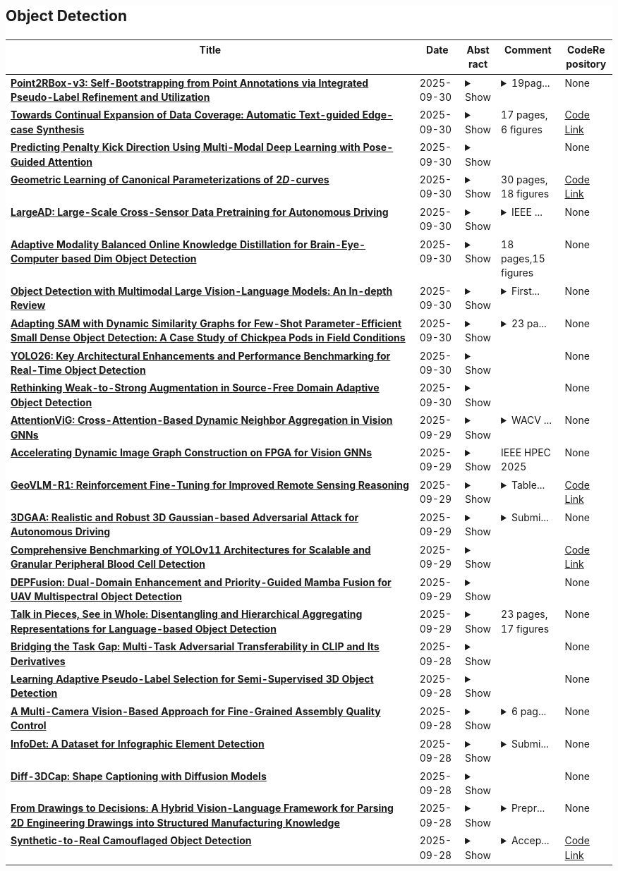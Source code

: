## Object Detection

| **Title** | **Date** | **Abstract** | **Comment** | **CodeRepository** |
| --- | --- | --- | --- | --- |
| **[Point2RBox-v3: Self-Bootstrapping from Point Annotations via Integrated Pseudo-Label Refinement and Utilization](http://arxiv.org/abs/2509.26281v1)** | 2025-09-30 | <details><summary>Show</summary></details> | <details><summary>19pag...</summary></details> | None |
| **[Towards Continual Expansion of Data Coverage: Automatic Text-guided Edge-case Synthesis](http://arxiv.org/abs/2509.26158v1)** | 2025-09-30 | <details><summary>Show</summary></details> | 17 pages, 6 figures | [Code Link](https://github.com/gokyeongryeol/ATES) |
| **[Predicting Penalty Kick Direction Using Multi-Modal Deep Learning with Pose-Guided Attention](http://arxiv.org/abs/2509.26088v1)** | 2025-09-30 | <details><summary>Show</summary></details> |  | None |
| **[Geometric Learning of Canonical Parameterizations of $2D$-curves](http://arxiv.org/abs/2509.26070v1)** | 2025-09-30 | <details><summary>Show</summary></details> | 30 pages, 18 figures | [Code Link](https://github.com/GiLonga/Geometric-Learning) |
| **[LargeAD: Large-Scale Cross-Sensor Data Pretraining for Autonomous Driving](http://arxiv.org/abs/2501.04005v2)** | 2025-09-30 | <details><summary>Show</summary></details> | <details><summary>IEEE ...</summary></details> | None |
| **[Adaptive Modality Balanced Online Knowledge Distillation for Brain-Eye-Computer based Dim Object Detection](http://arxiv.org/abs/2407.01894v3)** | 2025-09-30 | <details><summary>Show</summary></details> | 18 pages,15 figures | None |
| **[Object Detection with Multimodal Large Vision-Language Models: An In-depth Review](http://arxiv.org/abs/2508.19294v2)** | 2025-09-30 | <details><summary>Show</summary></details> | <details><summary>First...</summary></details> | None |
| **[Adapting SAM with Dynamic Similarity Graphs for Few-Shot Parameter-Efficient Small Dense Object Detection: A Case Study of Chickpea Pods in Field Conditions](http://arxiv.org/abs/2509.25805v1)** | 2025-09-30 | <details><summary>Show</summary></details> | <details><summary>23 pa...</summary></details> | None |
| **[YOLO26: Key Architectural Enhancements and Performance Benchmarking for Real-Time Object Detection](http://arxiv.org/abs/2509.25164v2)** | 2025-09-30 | <details><summary>Show</summary></details> |  | None |
| **[Rethinking Weak-to-Strong Augmentation in Source-Free Domain Adaptive Object Detection](http://arxiv.org/abs/2410.05557v2)** | 2025-09-30 | <details><summary>Show</summary></details> |  | None |
| **[AttentionViG: Cross-Attention-Based Dynamic Neighbor Aggregation in Vision GNNs](http://arxiv.org/abs/2509.25570v1)** | 2025-09-29 | <details><summary>Show</summary></details> | <details><summary>WACV ...</summary></details> | None |
| **[Accelerating Dynamic Image Graph Construction on FPGA for Vision GNNs](http://arxiv.org/abs/2509.25121v1)** | 2025-09-29 | <details><summary>Show</summary></details> | IEEE HPEC 2025 | None |
| **[GeoVLM-R1: Reinforcement Fine-Tuning for Improved Remote Sensing Reasoning](http://arxiv.org/abs/2509.25026v1)** | 2025-09-29 | <details><summary>Show</summary></details> | <details><summary>Table...</summary></details> | [Code Link](https://mustansarfiaz.github.io/GeoVLM-R1) |
| **[3DGAA: Realistic and Robust 3D Gaussian-based Adversarial Attack for Autonomous Driving](http://arxiv.org/abs/2507.09993v3)** | 2025-09-29 | <details><summary>Show</summary></details> | <details><summary>Submi...</summary></details> | None |
| **[Comprehensive Benchmarking of YOLOv11 Architectures for Scalable and Granular Peripheral Blood Cell Detection](http://arxiv.org/abs/2509.24595v1)** | 2025-09-29 | <details><summary>Show</summary></details> |  | [Code Link](http://github.com/Mohamad-AbouAli/OI-PBC-Dataset) |
| **[DEPFusion: Dual-Domain Enhancement and Priority-Guided Mamba Fusion for UAV Multispectral Object Detection](http://arxiv.org/abs/2509.07327v2)** | 2025-09-29 | <details><summary>Show</summary></details> |  | None |
| **[Talk in Pieces, See in Whole: Disentangling and Hierarchical Aggregating Representations for Language-based Object Detection](http://arxiv.org/abs/2509.24192v1)** | 2025-09-29 | <details><summary>Show</summary></details> | 23 pages, 17 figures | None |
| **[Bridging the Task Gap: Multi-Task Adversarial Transferability in CLIP and Its Derivatives](http://arxiv.org/abs/2509.23917v1)** | 2025-09-28 | <details><summary>Show</summary></details> |  | None |
| **[Learning Adaptive Pseudo-Label Selection for Semi-Supervised 3D Object Detection](http://arxiv.org/abs/2509.23880v1)** | 2025-09-28 | <details><summary>Show</summary></details> |  | None |
| **[A Multi-Camera Vision-Based Approach for Fine-Grained Assembly Quality Control](http://arxiv.org/abs/2509.23815v1)** | 2025-09-28 | <details><summary>Show</summary></details> | <details><summary>6 pag...</summary></details> | None |
| **[InfoDet: A Dataset for Infographic Element Detection](http://arxiv.org/abs/2505.17473v4)** | 2025-09-28 | <details><summary>Show</summary></details> | <details><summary>Submi...</summary></details> | None |
| **[Diff-3DCap: Shape Captioning with Diffusion Models](http://arxiv.org/abs/2509.23718v1)** | 2025-09-28 | <details><summary>Show</summary></details> |  | None |
| **[From Drawings to Decisions: A Hybrid Vision-Language Framework for Parsing 2D Engineering Drawings into Structured Manufacturing Knowledge](http://arxiv.org/abs/2506.17374v2)** | 2025-09-28 | <details><summary>Show</summary></details> | <details><summary>Prepr...</summary></details> | None |
| **[Synthetic-to-Real Camouflaged Object Detection](http://arxiv.org/abs/2507.18911v3)** | 2025-09-28 | <details><summary>Show</summary></details> | <details><summary>Accep...</summary></details> | [Code Link](https://github.com/Muscape/S2R-COD) |